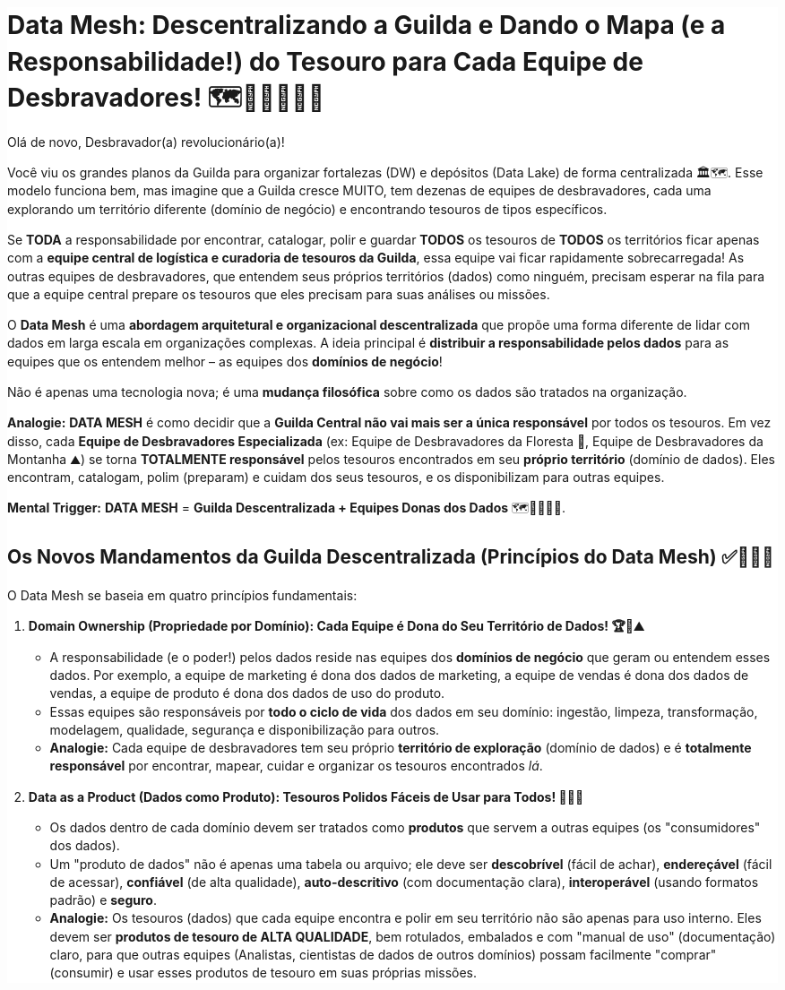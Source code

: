 # Data Mesh: Descentralizando a Guilda e Dando o Mapa (e a Responsabilidade!) do Tesouro para Cada Equipe de Desbravadores! 🗺️👩‍🔬🧑‍💻🤝

Olá de novo, Desbravador(a) revolucionário(a)!

Você viu os grandes planos da Guilda para organizar fortalezas (DW) e depósitos (Data Lake) de forma centralizada 🏛️🗺️. Esse modelo funciona bem, mas imagine que a Guilda cresce MUITO, tem dezenas de equipes de desbravadores, cada uma explorando um território diferente (domínio de negócio) e encontrando tesouros de tipos específicos.

Se **TODA** a responsabilidade por encontrar, catalogar, polir e guardar **TODOS** os tesouros de **TODOS** os territórios ficar apenas com a **equipe central de logística e curadoria de tesouros da Guilda**, essa equipe vai ficar rapidamente sobrecarregada! As outras equipes de desbravadores, que entendem seus próprios territórios (dados) como ninguém, precisam esperar na fila para que a equipe central prepare os tesouros que eles precisam para suas análises ou missões.

O **Data Mesh** é uma **abordagem arquitetural e organizacional descentralizada** que propõe uma forma diferente de lidar com dados em larga escala em organizações complexas. A ideia principal é **distribuir a responsabilidade pelos dados** para as equipes que os entendem melhor – as equipes dos **domínios de negócio**!

Não é apenas uma tecnologia nova; é uma **mudança filosófica** sobre como os dados são tratados na organização.

**Analogie:** **DATA MESH** é como decidir que a **Guilda Central não vai mais ser a única responsável** por todos os tesouros. Em vez disso, cada **Equipe de Desbravadores Especializada** (ex: Equipe de Desbravadores da Floresta 🌳, Equipe de Desbravadores da Montanha ⛰️) se torna **TOTALMENTE responsável** pelos tesouros encontrados em seu **próprio território** (domínio de dados). Eles encontram, catalogam, polim (preparam) e cuidam dos seus tesouros, e os disponibilizam para outras equipes.

**Mental Trigger:** **DATA MESH** = **Guilda Descentralizada + Equipes Donas dos Dados** 🗺️👩‍🔬🧑‍💻.

## Os Novos Mandamentos da Guilda Descentralizada (Princípios do Data Mesh) ✅🔑💎🤝

O Data Mesh se baseia em quatro princípios fundamentais:

1.  **Domain Ownership (Propriedade por Domínio): Cada Equipe é Dona do Seu Território de Dados! 🏆🌳⛰️**
    * A responsabilidade (e o poder!) pelos dados reside nas equipes dos **domínios de negócio** que geram ou entendem esses dados. Por exemplo, a equipe de marketing é dona dos dados de marketing, a equipe de vendas é dona dos dados de vendas, a equipe de produto é dona dos dados de uso do produto.
    * Essas equipes são responsáveis por **todo o ciclo de vida** dos dados em seu domínio: ingestão, limpeza, transformação, modelagem, qualidade, segurança e disponibilização para outros.
    * **Analogie:** Cada equipe de desbravadores tem seu próprio **território de exploração** (domínio de dados) e é **totalmente responsável** por encontrar, mapear, cuidar e organizar os tesouros encontrados *lá*.

2.  **Data as a Product (Dados como Produto): Tesouros Polidos Fáceis de Usar para Todos! 💎✨🎁**
    * Os dados dentro de cada domínio devem ser tratados como **produtos** que servem a outras equipes (os "consumidores" dos dados).
    * Um "produto de dados" não é apenas uma tabela ou arquivo; ele deve ser **descobrível** (fácil de achar), **endereçável** (fácil de acessar), **confiável** (de alta qualidade), **auto-descritivo** (com documentação clara), **interoperável** (usando formatos padrão) e **seguro**.
    * **Analogie:** Os tesouros (dados) que cada equipe encontra e polir em seu território não são apenas para uso interno. Eles devem ser **produtos de tesouro de ALTA QUALIDADE**, bem rotulados, embalados e com "manual de uso" (documentação) claro, para que outras equipes (Analistas, cientistas de dados de outros domínios) possam facilmente "comprar" (consumir) e usar esses produtos de tesouro em suas próprias missões.
